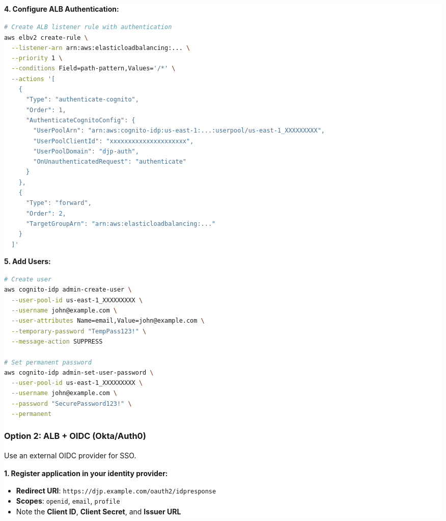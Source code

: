 **4. Configure ALB Authentication:**

```bash
# Create ALB listener rule with authentication
aws elbv2 create-rule \
  --listener-arn arn:aws:elasticloadbalancing:... \
  --priority 1 \
  --conditions Field=path-pattern,Values='/*' \
  --actions '[
    {
      "Type": "authenticate-cognito",
      "Order": 1,
      "AuthenticateCognitoConfig": {
        "UserPoolArn": "arn:aws:cognito-idp:us-east-1:...:userpool/us-east-1_XXXXXXXXX",
        "UserPoolClientId": "xxxxxxxxxxxxxxxxxxxxx",
        "UserPoolDomain": "djp-auth",
        "OnUnauthenticatedRequest": "authenticate"
      }
    },
    {
      "Type": "forward",
      "Order": 2,
      "TargetGroupArn": "arn:aws:elasticloadbalancing:..."
    }
  ]'
```

**5. Add Users:**

```bash
# Create user
aws cognito-idp admin-create-user \
  --user-pool-id us-east-1_XXXXXXXXX \
  --username john@example.com \
  --user-attributes Name=email,Value=john@example.com \
  --temporary-password "TempPass123!" \
  --message-action SUPPRESS

# Set permanent password
aws cognito-idp admin-set-user-password \
  --user-pool-id us-east-1_XXXXXXXXX \
  --username john@example.com \
  --password "SecurePassword123!" \
  --permanent
```

### Option 2: ALB + OIDC (Okta/Auth0)

Use an external OIDC provider for SSO.

**1. Register application in your identity provider:**

- **Redirect URI**: `https://djp.example.com/oauth2/idpresponse`
- **Scopes**: `openid`, `email`, `profile`
- Note the **Client ID**, **Client Secret**, and **Issuer URL**
